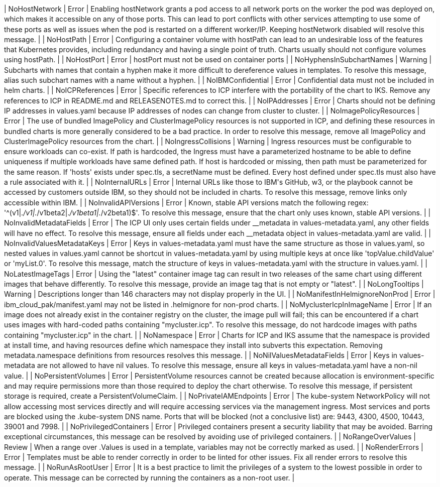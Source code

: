 | NoHostNetwork | Error | Enabling hostNetwork grants a pod access to all network ports on the worker the pod was deployed on, which makes it accessible on any of those ports. This can lead to port conflicts with other services attempting to use some of these ports as well as issues when the pod is restarted on a different worker/IP. Keeping hostNetwork disabled will resolve this message. |
| NoHostPath | Error | Configuring a container volume with hostPath can lead to an undesirable loss of the features that Kubernetes provides, including redundancy and having a single point of truth. Charts usually should not configure volumes using hostPath. |
| NoHostPort | Error | hostPort must not be used on container ports |
| NoHyphensInSubchartNames | Warning | Subcharts with names that contain a hyphen make it more difficult to dereference values in templates. To resolve this message, alias such subchart names with a name without a hyphen. |
| NoIBMConfidential | Error | Confidential data must not be included in helm charts. |
| NoICPReferences | Error | Specific references to ICP interfere with the portability of the chart to IKS. Remove any references to ICP in README.md and RELEASENOTES.md to correct this. |
| NoIPAddresses | Error | Charts should not be defining IP addresses in values.yaml because IP addresses of nodes can change from cluster to cluster. |
| NoImagePolicyResources | Error | The use of bundled ImagePolicy and ClusterImagePolicy resources is not supported in ICP, and defining these resources in bundled charts is more generally considered to be a bad practice. In order to resolve this message, remove all ImagePolicy and ClusterImagePolicy resources from the chart. |
| NoIngressCollisions | Warning | Ingress resources must be configurable to ensure workloads can co-exist. If path is hardcoded, the Ingress must have a parameterized hostname to be able to define uniqueness if multiple workloads have same defined path. If host is hardcoded or missing, then path must be parameterized for the same reason. If 'hosts' exists under spec.tls, a secretName must be defined. Every host defined under spec.tls must also have a rule associated with it. |
| NoInternalURLs | Error | Internal URLs like those to IBM's GitHub, w3, or the playbook cannot be accessed by customers outside IBM, so they should not be included in charts. To resolve this message, remove links only accessible within IBM. |
| NoInvalidAPIVersions | Error | Known, stable API versions match the following regex: '^(v1|.*/v1|.*/v1beta2|.*/v1beta1|.*/v2beta1)$'. To resolve this message, ensure that the chart only uses known, stable API versions. |
| NoInvalidMetadataFields | Error | The ICP UI only uses certain fields under __metadata in values-metadata.yaml, any other fields will have no effect. To resolve this message, ensure all fields under each __metadata object in values-metadata.yaml are valid. |
| NoInvalidValuesMetadataKeys | Error | Keys in values-metadata.yaml must have the same structure as those in values.yaml, so nested values in values.yaml cannot be shortcut in values-metadata.yaml by using multiple keys at once like 'topValue.childValue' or 'myList.0'. To resolve this message, match the structure of keys in values-metadata.yaml with the structure in values.yaml. |
| NoLatestImageTags | Error | Using the "latest" container image tag can result in two releases of the same chart using different images that behave differently. To resolve this message, provide an image tag that is not empty or "latest". |
| NoLongTooltips | Warning | Descriptions longer than 146 characters may not display properly in the UI. |
| NoManifestInHelmignoreNonProd | Error | ibm_cloud_pak/manifest.yaml may not be listed in .helmignore for non-prod charts. |
| NoMyclusterIcpInImageName | Error | If an image does not already exist in the container registry on the cluster, the image pull will fail; this can be encountered if a chart uses images with hard-coded paths containing "mycluster.icp". To resolve this message, do not hardcode images with paths containing "mycluster.icp" in the chart. |
| NoNamespace | Error | Charts for ICP and IKS assume that the namespace is provided at install time, and having resources define which namespace they install into subverts this expectation. Removing metadata.namespace definitions from resources resolves this message. |
| NoNilValuesMetadataFields | Error | Keys in values-metadata are not allowed to have nil values. To resolve this message, ensure all keys in values-metadata.yaml have a non-nil value. |
| NoPersistentVolumes | Error | PersistentVolume resources cannot be created because allocation is environment-specific and may require permissions more than those required to deploy the chart otherwise. To resolve this message, if persistent storage is required, create a PersistentVolumeClaim. |
| NoPrivateIAMEndpoints | Error | The kube-system NetworkPolicy will not allow accessing most services directly and will require accessing services via the management ingress. Most services and ports are blocked using the <service>.kube-system DNS name. Ports that will be blocked (not a conclusive list) are: 9443, 4300, 4500, 10443, 39001 and 7998. |
| NoPrivilegedContainers | Error | Privileged containers present a security liability that may be avoided. Barring exceptional circumstances, this message can be resolved by avoiding use of privileged containers. |
| NoRangeOverValues | Review | When a range over .Values is used in a template, variables may not be correctly marked as used. |
| NoRenderErrors | Error | Templates must be able to render correctly in order to be linted for other issues. Fix all render errors to resolve this message. |
| NoRunAsRootUser | Error | It is a best practice to limit the privileges of a system to the lowest possible in order to operate. This message can be corrected by running the containers as a non-root user. |